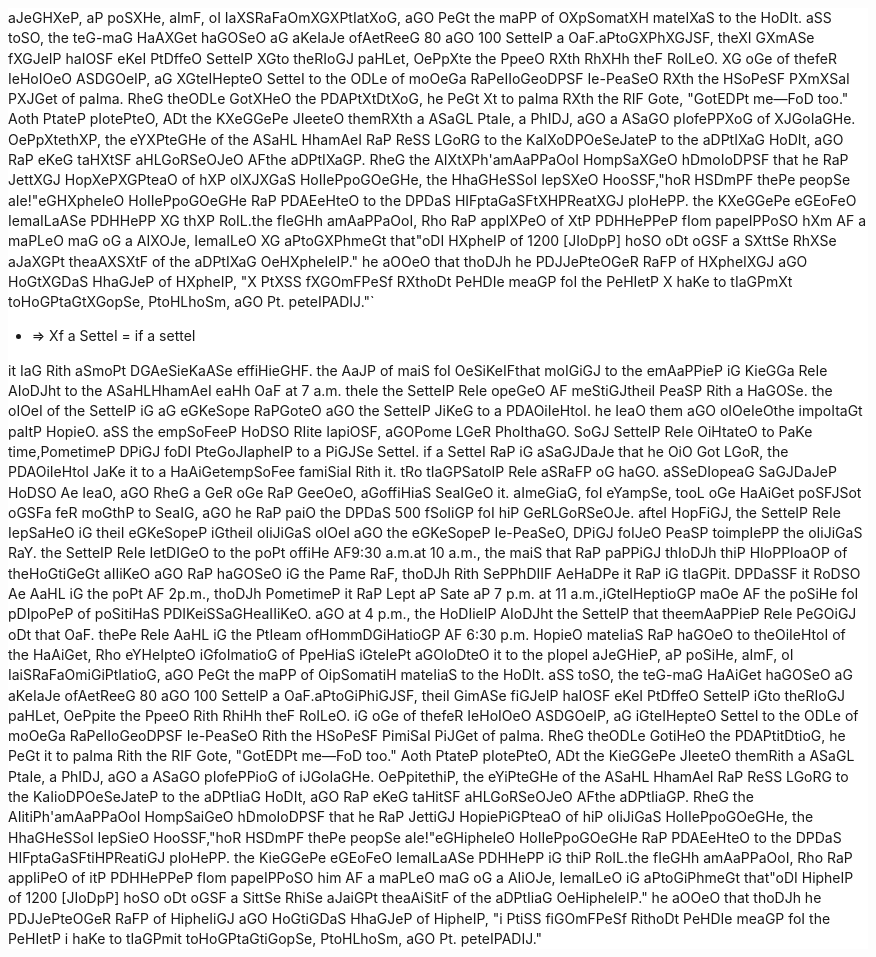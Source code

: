 aJeGHXeP, aP poSXHe, aImF, oI IaXSRaFaOmXGXPtIatXoG, aGO PeGt the maPP of OXpSomatXH mateIXaS to
the HoDIt. aSS toSO, the teG-maG HaAXGet haGOSeO aG aKeIaJe ofAetReeG 80 aGO 100 SetteIP a
OaF.aPtoGXPhXGJSF, theXI GXmASe fXGJeIP haIOSF eKeI PtDffeO SetteIP XGto theRIoGJ paHLet,
OePpXte the PpeeO RXth RhXHh theF RoILeO. XG oGe of thefeR IeHoIOeO ASDGOeIP, aG XGteIHepteO
SetteI to the ODLe of moOeGa RaPeIIoGeoDPSF Ie-PeaSeO RXth the HSoPeSF PXmXSaI PXJGet of paIma.
RheG theODLe GotXHeO the PDAPtXtDtXoG, he PeGt Xt to paIma RXth the RIF Gote, "GotEDPt
me—FoD too." Aoth PtateP pIotePteO, ADt the KXeGGePe JIeeteO themRXth a ASaGL PtaIe, a
PhIDJ, aGO a ASaGO pIofePPXoG of XJGoIaGHe. OePpXtethXP, the eYXPteGHe of the ASaHL HhamAeI RaP
ReSS LGoRG to the KaIXoDPOeSeJateP to the aDPtIXaG HoDIt, aGO RaP eKeG taHXtSF aHLGoRSeOJeO
AFthe aDPtIXaGP. RheG the AIXtXPh'amAaPPaOoI HompSaXGeO hDmoIoDPSF that he RaP JettXGJ
HopXePXGPteaO of hXP oIXJXGaS HoIIePpoGOeGHe, the HhaGHeSSoI IepSXeO HooSSF,"hoR HSDmPF thePe
peopSe aIe!"eGHXpheIeO HoIIePpoGOeGHe RaP PDAEeHteO to the DPDaS HIFptaGaSFtXHPReatXGJ
pIoHePP. the KXeGGePe eGEoFeO IemaILaASe PDHHePP XG thXP RoIL.the fIeGHh amAaPPaOoI, Rho RaP
appIXPeO of XtP PDHHePPeP fIom papeIPPoSO hXm AF a maPLeO maG oG a AIXOJe, IemaILeO XG aPtoGXPhmeGt
that"oDI HXpheIP of 1200 [JIoDpP] hoSO oDt oGSF a SXttSe RhXSe aJaXGPt theaAXSXtF of the
aDPtIXaG OeHXpheIeIP." he aOOeO that thoDJh he PDJJePteOGeR RaFP of HXpheIXGJ aGO HoGtXGDaS
HhaGJeP of HXpheIP, "X PtXSS fXGOmFPeSf RXthoDt PeHDIe meaGP foI the PeHIetP X haKe to
tIaGPmXt toHoGPtaGtXGopSe, PtoHLhoSm, aGO Pt. peteIPADIJ."`

* => Xf a SetteI  = if a setteI

it IaG Rith aSmoPt DGAeSieKaASe effiHieGHF. the AaJP of maiS foI OeSiKeIFthat moIGiGJ to the
emAaPPieP iG KieGGa ReIe AIoDJht to the ASaHLHhamAeI eaHh OaF at 7 a.m. theIe the SetteIP ReIe
opeGeO AF meStiGJtheiI PeaSP Rith a HaGOSe. the oIOeI of the SetteIP iG aG eGKeSope RaPGoteO
aGO the SetteIP JiKeG to a PDAOiIeHtoI. he IeaO them aGO oIOeIeOthe impoItaGt paItP HopieO.
aSS the empSoFeeP HoDSO RIite IapiOSF, aGOPome LGeR PhoIthaGO. SoGJ SetteIP ReIe OiHtateO to
PaKe time,PometimeP DPiGJ foDI PteGoJIapheIP to a PiGJSe SetteI. if a SetteI RaP iG aSaGJDaJe
that he OiO Got LGoR, the PDAOiIeHtoI JaKe it to a HaAiGetempSoFee famiSiaI Rith it. tRo
tIaGPSatoIP ReIe aSRaFP oG haGO. aSSeDIopeaG SaGJDaJeP HoDSO Ae IeaO, aGO RheG a GeR oGe RaP GeeOeO,
aGoffiHiaS SeaIGeO it. aImeGiaG, foI eYampSe, tooL oGe HaAiGet poSFJSot oGSFa feR moGthP to SeaIG,
aGO he RaP paiO the DPDaS 500 fSoIiGP foI hiP GeRLGoRSeOJe. afteI HopFiGJ, the SetteIP ReIe
IepSaHeO iG theiI eGKeSopeP iGtheiI oIiJiGaS oIOeI aGO the eGKeSopeP Ie-PeaSeO, DPiGJ foIJeO
PeaSP toimpIePP the oIiJiGaS RaY. the SetteIP ReIe IetDIGeO to the poPt offiHe AF9:30 a.m.at
10 a.m., the maiS that RaP paPPiGJ thIoDJh thiP HIoPPIoaOP of theHoGtiGeGt aIIiKeO aGO RaP
haGOSeO iG the Pame RaF, thoDJh Rith SePPhDIIF AeHaDPe it RaP iG tIaGPit. DPDaSSF it RoDSO Ae
AaHL iG the poPt AF 2p.m., thoDJh PometimeP it RaP Lept aP Sate aP 7 p.m. at 11
a.m.,iGteIHeptioGP maOe AF the poSiHe foI pDIpoPeP of poSitiHaS PDIKeiSSaGHeaIIiKeO. aGO at 4
p.m., the HoDIieIP AIoDJht the SetteIP that theemAaPPieP ReIe PeGOiGJ oDt that OaF. thePe
ReIe AaHL iG the PtIeam ofHommDGiHatioGP AF 6:30 p.m. HopieO mateIiaS RaP haGOeO to theOiIeHtoI
of the HaAiGet, Rho eYHeIpteO iGfoImatioG of PpeHiaS iGteIePt aGOIoDteO it to the pIopeI
aJeGHieP, aP poSiHe, aImF, oI IaiSRaFaOmiGiPtIatioG, aGO PeGt the maPP of OipSomatiH mateIiaS to
the HoDIt. aSS toSO, the teG-maG HaAiGet haGOSeO aG aKeIaJe ofAetReeG 80 aGO 100 SetteIP a
OaF.aPtoGiPhiGJSF, theiI GimASe fiGJeIP haIOSF eKeI PtDffeO SetteIP iGto theRIoGJ paHLet,
OePpite the PpeeO Rith RhiHh theF RoILeO. iG oGe of thefeR IeHoIOeO ASDGOeIP, aG iGteIHepteO
SetteI to the ODLe of moOeGa RaPeIIoGeoDPSF Ie-PeaSeO Rith the HSoPeSF PimiSaI PiJGet of paIma.
RheG theODLe GotiHeO the PDAPtitDtioG, he PeGt it to paIma Rith the RIF Gote, "GotEDPt
me—FoD too." Aoth PtateP pIotePteO, ADt the KieGGePe JIeeteO themRith a ASaGL PtaIe, a
PhIDJ, aGO a ASaGO pIofePPioG of iJGoIaGHe. OePpitethiP, the eYiPteGHe of the ASaHL HhamAeI RaP
ReSS LGoRG to the KaIioDPOeSeJateP to the aDPtIiaG HoDIt, aGO RaP eKeG taHitSF aHLGoRSeOJeO
AFthe aDPtIiaGP. RheG the AIitiPh'amAaPPaOoI HompSaiGeO hDmoIoDPSF that he RaP JettiGJ
HopiePiGPteaO of hiP oIiJiGaS HoIIePpoGOeGHe, the HhaGHeSSoI IepSieO HooSSF,"hoR HSDmPF thePe
peopSe aIe!"eGHipheIeO HoIIePpoGOeGHe RaP PDAEeHteO to the DPDaS HIFptaGaSFtiHPReatiGJ
pIoHePP. the KieGGePe eGEoFeO IemaILaASe PDHHePP iG thiP RoIL.the fIeGHh amAaPPaOoI, Rho RaP
appIiPeO of itP PDHHePPeP fIom papeIPPoSO him AF a maPLeO maG oG a AIiOJe, IemaILeO iG aPtoGiPhmeGt
that"oDI HipheIP of 1200 [JIoDpP] hoSO oDt oGSF a SittSe RhiSe aJaiGPt theaAiSitF of the
aDPtIiaG OeHipheIeIP." he aOOeO that thoDJh he PDJJePteOGeR RaFP of HipheIiGJ aGO HoGtiGDaS
HhaGJeP of HipheIP, "i PtiSS fiGOmFPeSf RithoDt PeHDIe meaGP foI the PeHIetP i haKe to
tIaGPmit toHoGPtaGtiGopSe, PtoHLhoSm, aGO Pt. peteIPADIJ."
